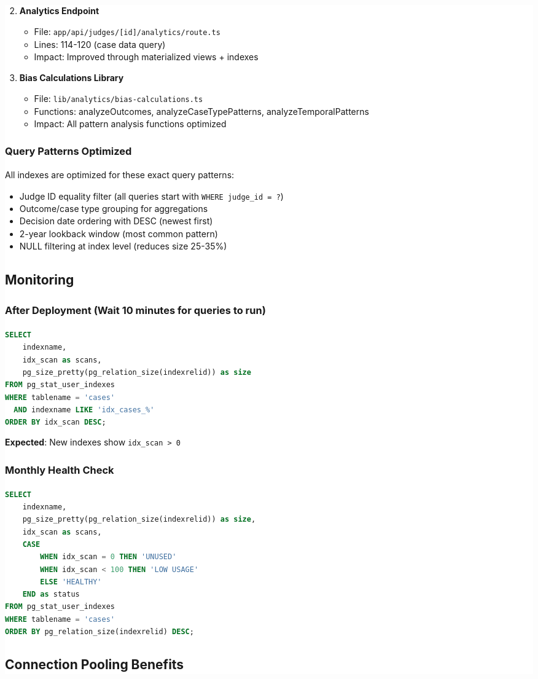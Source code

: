 2. **Analytics Endpoint**
   - File: `app/api/judges/[id]/analytics/route.ts`
   - Lines: 114-120 (case data query)
   - Impact: Improved through materialized views + indexes

3. **Bias Calculations Library**
   - File: `lib/analytics/bias-calculations.ts`
   - Functions: analyzeOutcomes, analyzeCaseTypePatterns, analyzeTemporalPatterns
   - Impact: All pattern analysis functions optimized

### Query Patterns Optimized

All indexes are optimized for these exact query patterns:
- Judge ID equality filter (all queries start with `WHERE judge_id = ?`)
- Outcome/case type grouping for aggregations
- Decision date ordering with DESC (newest first)
- 2-year lookback window (most common pattern)
- NULL filtering at index level (reduces size 25-35%)

## Monitoring

### After Deployment (Wait 10 minutes for queries to run)
```sql
SELECT 
    indexname,
    idx_scan as scans,
    pg_size_pretty(pg_relation_size(indexrelid)) as size
FROM pg_stat_user_indexes
WHERE tablename = 'cases'
  AND indexname LIKE 'idx_cases_%'
ORDER BY idx_scan DESC;
```

**Expected**: New indexes show `idx_scan > 0`

### Monthly Health Check
```sql
SELECT
    indexname,
    pg_size_pretty(pg_relation_size(indexrelid)) as size,
    idx_scan as scans,
    CASE 
        WHEN idx_scan = 0 THEN 'UNUSED'
        WHEN idx_scan < 100 THEN 'LOW USAGE'
        ELSE 'HEALTHY'
    END as status
FROM pg_stat_user_indexes
WHERE tablename = 'cases'
ORDER BY pg_relation_size(indexrelid) DESC;
```

## Connection Pooling Benefits
